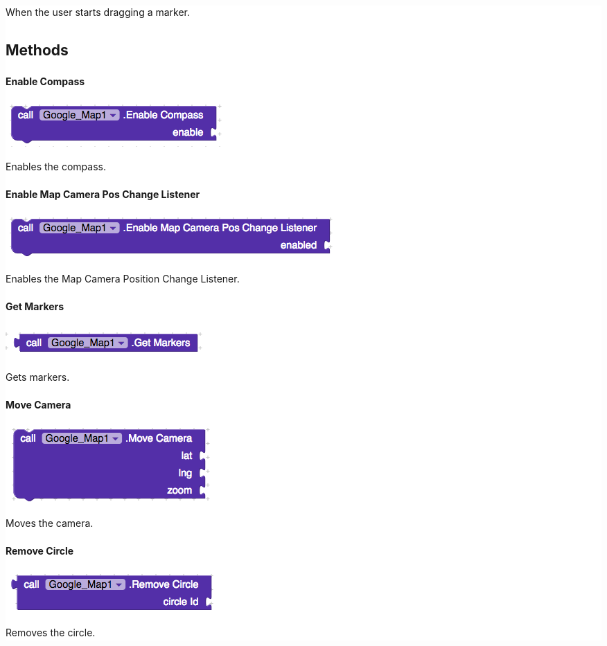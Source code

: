 When the user starts dragging a marker.

## Methods

#### Enable Compass

![](../../.gitbook/assets/enable-compass.png)

Enables the compass.

#### Enable Map Camera Pos Change Listener

![](../../.gitbook/assets/enable-map-camera-pos-change-listener.png)

Enables the Map Camera Position Change Listener.

#### Get Markers

![](../../.gitbook/assets/get-markers.png)

Gets markers.

#### Move Camera

![](../../.gitbook/assets/move-camera.png)

Moves the camera.

#### Remove Circle

![](../../.gitbook/assets/remove-circle.png)

Removes the circle.
